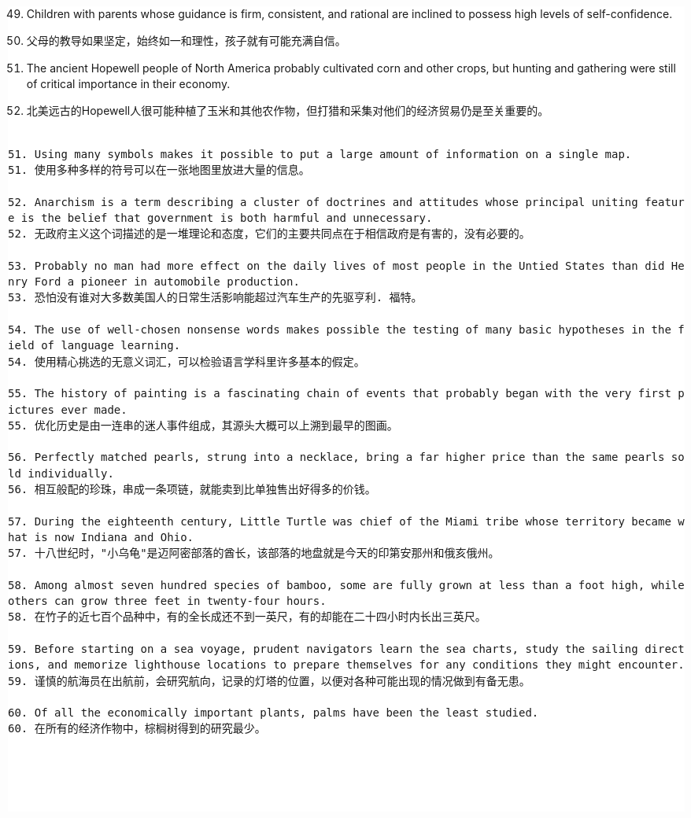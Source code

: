 49. Children with parents whose guidance is firm, consistent, and rational are inclined to possess high levels of self-confidence.
49. 父母的教导如果坚定，始终如一和理性，孩子就有可能充满自信。

50. The ancient Hopewell people of North America probably cultivated corn and other crops, but hunting and gathering were still of critical importance in their economy.
50. 北美远古的Hopewell人很可能种植了玉米和其他农作物，但打猎和采集对他们的经济贸易仍是至关重要的。

</pre>

<audio src="/notes/assets/2017/08-15-7000words/41到50.mp3" controls></audio>

<pre>

51. Using many symbols makes it possible to put a large amount of information on a single map.
51. 使用多种多样的符号可以在一张地图里放进大量的信息。

52. Anarchism is a term describing a cluster of doctrines and attitudes whose principal uniting feature is the belief that government is both harmful and unnecessary.
52. 无政府主义这个词描述的是一堆理论和态度，它们的主要共同点在于相信政府是有害的，没有必要的。

53. Probably no man had more effect on the daily lives of most people in the Untied States than did Henry Ford a pioneer in automobile production.
53. 恐怕没有谁对大多数美国人的日常生活影响能超过汽车生产的先驱亨利. 福特。

54. The use of well-chosen nonsense words makes possible the testing of many basic hypotheses in the field of language learning.
54. 使用精心挑选的无意义词汇，可以检验语言学科里许多基本的假定。

55. The history of painting is a fascinating chain of events that probably began with the very first pictures ever made.
55. 优化历史是由一连串的迷人事件组成，其源头大概可以上溯到最早的图画。

56. Perfectly matched pearls, strung into a necklace, bring a far higher price than the same pearls sold individually.
56. 相互般配的珍珠，串成一条项链，就能卖到比单独售出好得多的价钱。

57. During the eighteenth century, Little Turtle was chief of the Miami tribe whose territory became what is now Indiana and Ohio.
57. 十八世纪时，"小乌龟"是迈阿密部落的酋长，该部落的地盘就是今天的印第安那州和俄亥俄州。

58. Among almost seven hundred species of bamboo, some are fully grown at less than a foot high, while others can grow three feet in twenty-four hours.
58. 在竹子的近七百个品种中，有的全长成还不到一英尺，有的却能在二十四小时内长出三英尺。

59. Before starting on a sea voyage, prudent navigators learn the sea charts, study the sailing directions, and memorize lighthouse locations to prepare themselves for any conditions they might encounter.
59. 谨慎的航海员在出航前，会研究航向，记录的灯塔的位置，以便对各种可能出现的情况做到有备无患。

60. Of all the economically important plants, palms have been the least studied.
60. 在所有的经济作物中，棕榈树得到的研究最少。

</pre>

<audio src="/notes/assets/2017/08-15-7000words/51到60.mp3" controls></audio>

<pre>

